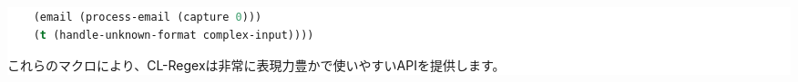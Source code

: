 ```lisp
    (email (process-email (capture 0)))
    (t (handle-unknown-format complex-input))))
```

これらのマクロにより、CL-Regexは非常に表現力豊かで使いやすいAPIを提供します。